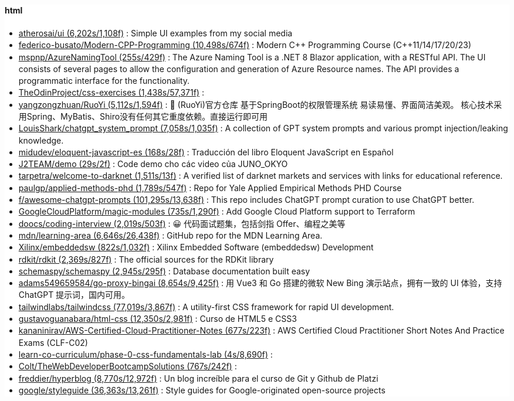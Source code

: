 #### html
* [atherosai/ui (6,202s/1,108f)](https://github.com/atherosai/ui) : Simple UI examples from my social media
* [federico-busato/Modern-CPP-Programming (10,498s/674f)](https://github.com/federico-busato/Modern-CPP-Programming) : Modern C++ Programming Course (C++11/14/17/20/23)
* [mspnp/AzureNamingTool (255s/429f)](https://github.com/mspnp/AzureNamingTool) : The Azure Naming Tool is a .NET 8 Blazor application, with a RESTful API. The UI consists of several pages to allow the configuration and generation of Azure Resource names. The API provides a programmatic interface for the functionality.
* [TheOdinProject/css-exercises (1,438s/57,371f)](https://github.com/TheOdinProject/css-exercises) : 
* [yangzongzhuan/RuoYi (5,112s/1,594f)](https://github.com/yangzongzhuan/RuoYi) : 🎉 (RuoYi)官方仓库 基于SpringBoot的权限管理系统 易读易懂、界面简洁美观。 核心技术采用Spring、MyBatis、Shiro没有任何其它重度依赖。直接运行即可用
* [LouisShark/chatgpt_system_prompt (7,058s/1,035f)](https://github.com/LouisShark/chatgpt_system_prompt) : A collection of GPT system prompts and various prompt injection/leaking knowledge.
* [midudev/eloquent-javascript-es (168s/28f)](https://github.com/midudev/eloquent-javascript-es) : Traducción del libro Eloquent JavaScript en Español
* [J2TEAM/demo (29s/2f)](https://github.com/J2TEAM/demo) : Code demo cho các video của JUNO_OKYO
* [tarpetra/welcome-to-darknet (1,511s/13f)](https://github.com/tarpetra/welcome-to-darknet) : A verified list of darknet markets and services with links for educational reference.
* [paulgp/applied-methods-phd (1,789s/547f)](https://github.com/paulgp/applied-methods-phd) : Repo for Yale Applied Empirical Methods PHD Course
* [f/awesome-chatgpt-prompts (101,295s/13,638f)](https://github.com/f/awesome-chatgpt-prompts) : This repo includes ChatGPT prompt curation to use ChatGPT better.
* [GoogleCloudPlatform/magic-modules (735s/1,290f)](https://github.com/GoogleCloudPlatform/magic-modules) : Add Google Cloud Platform support to Terraform
* [doocs/coding-interview (2,019s/503f)](https://github.com/doocs/coding-interview) : 😀 代码面试题集，包括剑指 Offer、编程之美等
* [mdn/learning-area (6,646s/26,438f)](https://github.com/mdn/learning-area) : GitHub repo for the MDN Learning Area.
* [Xilinx/embeddedsw (822s/1,032f)](https://github.com/Xilinx/embeddedsw) : Xilinx Embedded Software (embeddedsw) Development
* [rdkit/rdkit (2,369s/827f)](https://github.com/rdkit/rdkit) : The official sources for the RDKit library
* [schemaspy/schemaspy (2,945s/295f)](https://github.com/schemaspy/schemaspy) : Database documentation built easy
* [adams549659584/go-proxy-bingai (8,654s/9,425f)](https://github.com/adams549659584/go-proxy-bingai) : 用 Vue3 和 Go 搭建的微软 New Bing 演示站点，拥有一致的 UI 体验，支持 ChatGPT 提示词，国内可用。
* [tailwindlabs/tailwindcss (77,019s/3,867f)](https://github.com/tailwindlabs/tailwindcss) : A utility-first CSS framework for rapid UI development.
* [gustavoguanabara/html-css (12,350s/2,981f)](https://github.com/gustavoguanabara/html-css) : Curso de HTML5 e CSS3
* [kananinirav/AWS-Certified-Cloud-Practitioner-Notes (677s/223f)](https://github.com/kananinirav/AWS-Certified-Cloud-Practitioner-Notes) : AWS Certified Cloud Practitioner Short Notes And Practice Exams (CLF-C02)
* [learn-co-curriculum/phase-0-css-fundamentals-lab (4s/8,690f)](https://github.com/learn-co-curriculum/phase-0-css-fundamentals-lab) : 
* [Colt/TheWebDeveloperBootcampSolutions (767s/242f)](https://github.com/Colt/TheWebDeveloperBootcampSolutions) : 
* [freddier/hyperblog (8,770s/12,972f)](https://github.com/freddier/hyperblog) : Un blog increíble para el curso de Git y Github de Platzi
* [google/styleguide (36,363s/13,261f)](https://github.com/google/styleguide) : Style guides for Google-originated open-source projects
